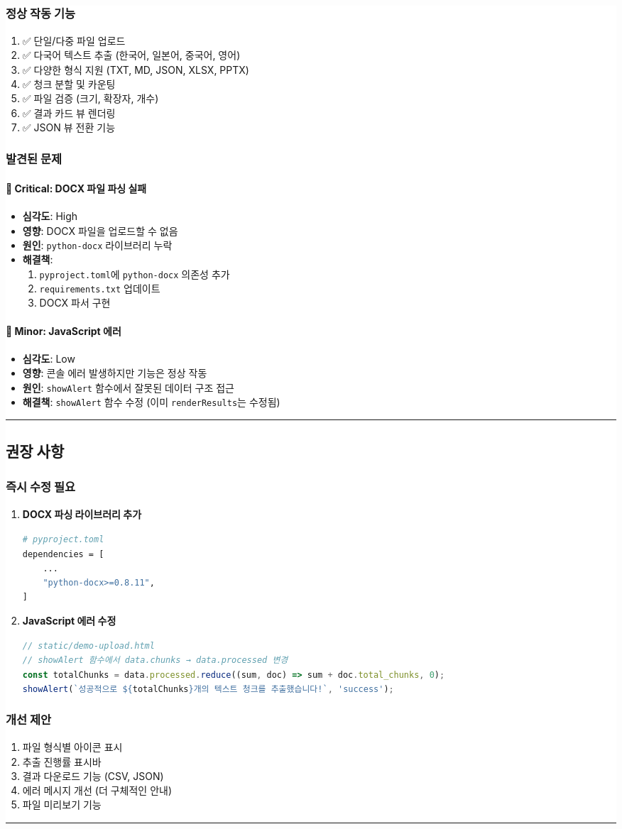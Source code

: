 ### 정상 작동 기능
1. ✅ 단일/다중 파일 업로드
2. ✅ 다국어 텍스트 추출 (한국어, 일본어, 중국어, 영어)
3. ✅ 다양한 형식 지원 (TXT, MD, JSON, XLSX, PPTX)
4. ✅ 청크 분할 및 카운팅
5. ✅ 파일 검증 (크기, 확장자, 개수)
6. ✅ 결과 카드 뷰 렌더링
7. ✅ JSON 뷰 전환 기능

### 발견된 문제

#### 🐛 Critical: DOCX 파일 파싱 실패
- **심각도**: High
- **영향**: DOCX 파일을 업로드할 수 없음
- **원인**: `python-docx` 라이브러리 누락
- **해결책**:
  1. `pyproject.toml`에 `python-docx` 의존성 추가
  2. `requirements.txt` 업데이트
  3. DOCX 파서 구현

#### 🐛 Minor: JavaScript 에러
- **심각도**: Low
- **영향**: 콘솔 에러 발생하지만 기능은 정상 작동
- **원인**: `showAlert` 함수에서 잘못된 데이터 구조 접근
- **해결책**: `showAlert` 함수 수정 (이미 `renderResults`는 수정됨)

---

## 권장 사항

### 즉시 수정 필요
1. **DOCX 파싱 라이브러리 추가**
   ```bash
   # pyproject.toml
   dependencies = [
       ...
       "python-docx>=0.8.11",
   ]
   ```

2. **JavaScript 에러 수정**
   ```javascript
   // static/demo-upload.html
   // showAlert 함수에서 data.chunks → data.processed 변경
   const totalChunks = data.processed.reduce((sum, doc) => sum + doc.total_chunks, 0);
   showAlert(`성공적으로 ${totalChunks}개의 텍스트 청크를 추출했습니다!`, 'success');
   ```

### 개선 제안
1. 파일 형식별 아이콘 표시
2. 추출 진행률 표시바
3. 결과 다운로드 기능 (CSV, JSON)
4. 에러 메시지 개선 (더 구체적인 안내)
5. 파일 미리보기 기능

---